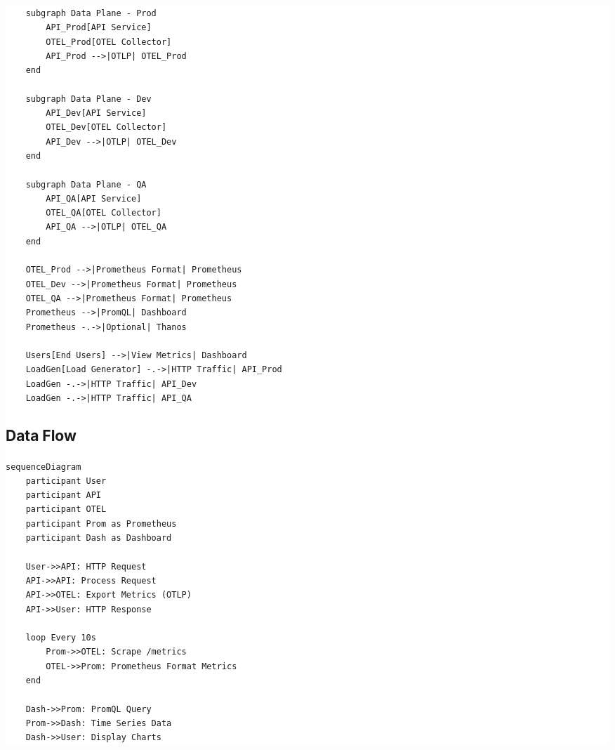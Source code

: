 ```
    subgraph Data Plane - Prod
        API_Prod[API Service]
        OTEL_Prod[OTEL Collector]
        API_Prod -->|OTLP| OTEL_Prod
    end

    subgraph Data Plane - Dev
        API_Dev[API Service]
        OTEL_Dev[OTEL Collector]
        API_Dev -->|OTLP| OTEL_Dev
    end

    subgraph Data Plane - QA
        API_QA[API Service]
        OTEL_QA[OTEL Collector]
        API_QA -->|OTLP| OTEL_QA
    end

    OTEL_Prod -->|Prometheus Format| Prometheus
    OTEL_Dev -->|Prometheus Format| Prometheus
    OTEL_QA -->|Prometheus Format| Prometheus
    Prometheus -->|PromQL| Dashboard
    Prometheus -.->|Optional| Thanos

    Users[End Users] -->|View Metrics| Dashboard
    LoadGen[Load Generator] -.->|HTTP Traffic| API_Prod
    LoadGen -.->|HTTP Traffic| API_Dev
    LoadGen -.->|HTTP Traffic| API_QA
```

## Data Flow

```mermaid
sequenceDiagram
    participant User
    participant API
    participant OTEL
    participant Prom as Prometheus
    participant Dash as Dashboard

    User->>API: HTTP Request
    API->>API: Process Request
    API->>OTEL: Export Metrics (OTLP)
    API->>User: HTTP Response

    loop Every 10s
        Prom->>OTEL: Scrape /metrics
        OTEL->>Prom: Prometheus Format Metrics
    end

    Dash->>Prom: PromQL Query
    Prom->>Dash: Time Series Data
    Dash->>User: Display Charts
```
